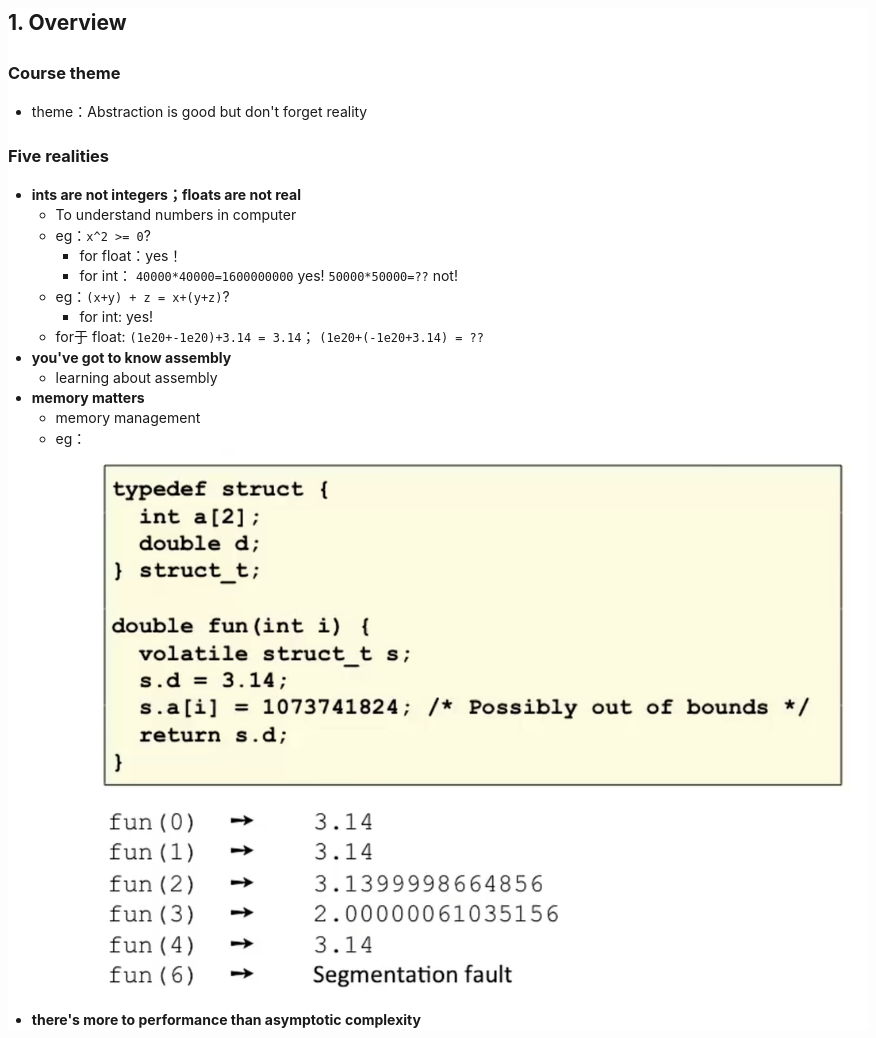 ## 1. Overview

### Course theme

- theme：Abstraction is good but don't forget reality

### Five realities

- **ints are not integers；floats are not real**
  - To understand numbers in computer
  - eg：`x^2 >= 0`?
    - for float：yes！
    - for int： `40000*40000=1600000000` yes! `50000*50000=??` not!
  - eg：`(x+y) + z = x+(y+z)`?
    - for int: yes!
  - for于 float: `(1e20+-1e20)+3.14 = 3.14`； `(1e20+(-1e20+3.14) = ??`
- **you've got to know assembly**
  - learning about assembly
- **memory matters**
  - memory management
  - eg：![image](resources/overview-memory.png)
- **there's more to performance than asymptotic complexity**